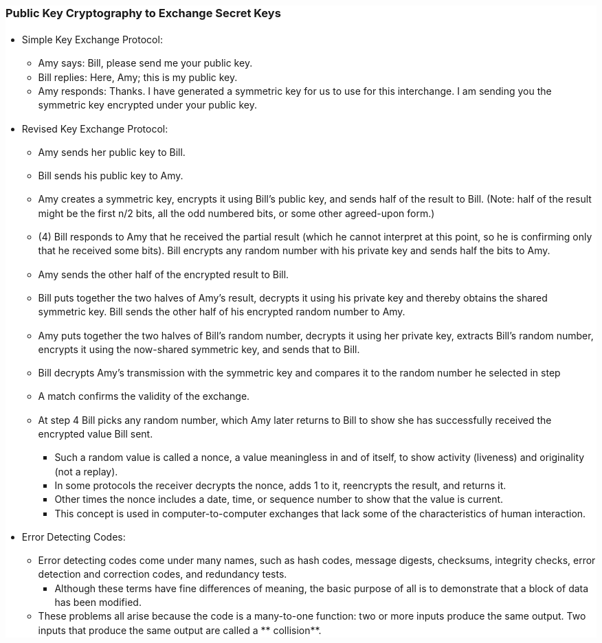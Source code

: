 ### Public Key Cryptography to Exchange Secret Keys

* Simple Key Exchange Protocol:
    * Amy says: Bill, please send me your public key.
    * Bill replies: Here, Amy; this is my public key.
    * Amy responds: Thanks. I have generated a symmetric key for us to use for this interchange. I am sending you the
      symmetric key encrypted under your public key.

* Revised Key Exchange Protocol:
    * Amy sends her public key to Bill.
    * Bill sends his public key to Amy.
    * Amy creates a symmetric key, encrypts it using Bill’s public key, and sends half of the result to Bill. (Note:
      half of the result might be the first n/2 bits, all the odd numbered bits, or some other agreed-upon form.)
    * (4) Bill responds to Amy that he received the partial result (which he cannot interpret at this point, so he is
      confirming only that he received some bits). Bill encrypts any random number with his private key and sends half
      the bits to Amy.
    * Amy sends the other half of the encrypted result to Bill.
    * Bill puts together the two halves of Amy’s result, decrypts it using his private key and thereby obtains the
      shared symmetric key. Bill sends the other half of his encrypted random number to Amy.
    * Amy puts together the two halves of Bill’s random number, decrypts it using her private key, extracts Bill’s
      random number, encrypts it using the now-shared symmetric key, and sends that to Bill.
    * Bill decrypts Amy’s transmission with the symmetric key and compares it to the random number he selected in step
    * A match confirms the validity of the exchange.

    * At step 4 Bill picks any random number, which Amy later returns to Bill to show she has successfully received the
      encrypted value Bill sent.
        * Such a random value is called a nonce, a value meaningless in and of itself, to show activity (liveness) and
          originality (not a replay).
        * In some protocols the receiver decrypts the nonce, adds 1 to it, reencrypts the result, and returns it.
        * Other times the nonce includes a date, time, or sequence number to show that the value is current.
        * This concept is used in computer-to-computer exchanges that lack some of the characteristics of human
          interaction.

* Error Detecting Codes:
    * Error detecting codes come under many names, such as hash codes, message digests, checksums, integrity checks,
      error detection and correction codes, and redundancy tests.
        * Although these terms have fine differences of meaning, the basic purpose of all is to demonstrate that a block
          of data has been modified.
    * These problems all arise because the code is a many-to-one function: two or more inputs produce the same output.
      Two inputs that produce the same output are called a **
      collision**.
